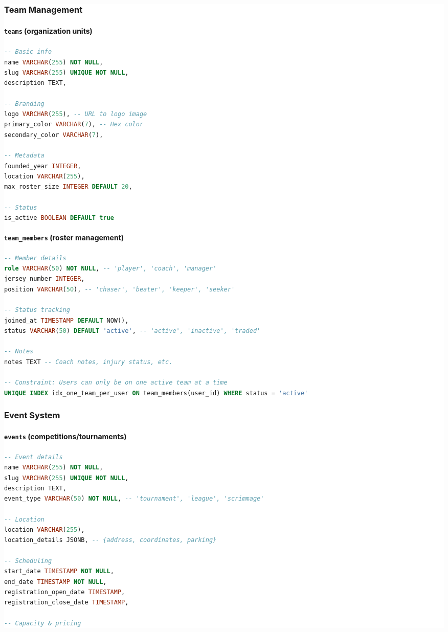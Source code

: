 ### Team Management

#### `teams` (organization units)

```sql
-- Basic info
name VARCHAR(255) NOT NULL,
slug VARCHAR(255) UNIQUE NOT NULL,
description TEXT,

-- Branding
logo VARCHAR(255), -- URL to logo image
primary_color VARCHAR(7), -- Hex color
secondary_color VARCHAR(7),

-- Metadata
founded_year INTEGER,
location VARCHAR(255),
max_roster_size INTEGER DEFAULT 20,

-- Status
is_active BOOLEAN DEFAULT true
```

#### `team_members` (roster management)

```sql
-- Member details
role VARCHAR(50) NOT NULL, -- 'player', 'coach', 'manager'
jersey_number INTEGER,
position VARCHAR(50), -- 'chaser', 'beater', 'keeper', 'seeker'

-- Status tracking
joined_at TIMESTAMP DEFAULT NOW(),
status VARCHAR(50) DEFAULT 'active', -- 'active', 'inactive', 'traded'

-- Notes
notes TEXT -- Coach notes, injury status, etc.

-- Constraint: Users can only be on one active team at a time
UNIQUE INDEX idx_one_team_per_user ON team_members(user_id) WHERE status = 'active'
```

### Event System

#### `events` (competitions/tournaments)

```sql
-- Event details
name VARCHAR(255) NOT NULL,
slug VARCHAR(255) UNIQUE NOT NULL,
description TEXT,
event_type VARCHAR(50) NOT NULL, -- 'tournament', 'league', 'scrimmage'

-- Location
location VARCHAR(255),
location_details JSONB, -- {address, coordinates, parking}

-- Scheduling
start_date TIMESTAMP NOT NULL,
end_date TIMESTAMP NOT NULL,
registration_open_date TIMESTAMP,
registration_close_date TIMESTAMP,

-- Capacity & pricing
```